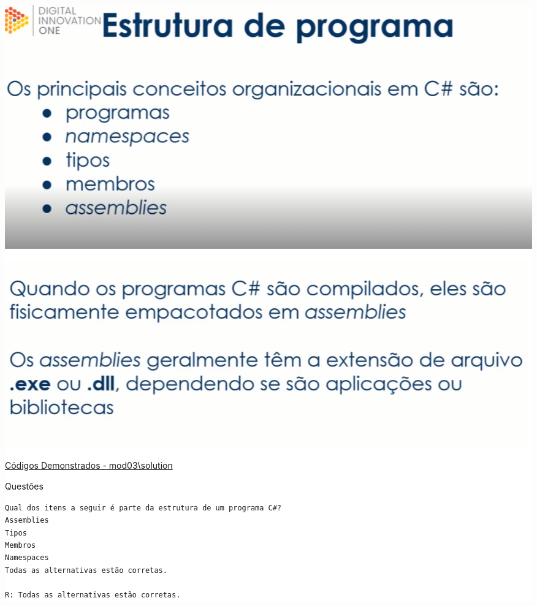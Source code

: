 ![](mod03/img/estrutura_1.png)

![](mod03/img/estrutura_2.png)


[Códigos Demonstrados - mod03\solution](mod03/solution)

Questões

```
Qual dos itens a seguir é parte da estrutura de um programa C#?
Assemblies
Tipos
Membros
Namespaces
Todas as alternativas estão corretas.

R: Todas as alternativas estão corretas.
```

